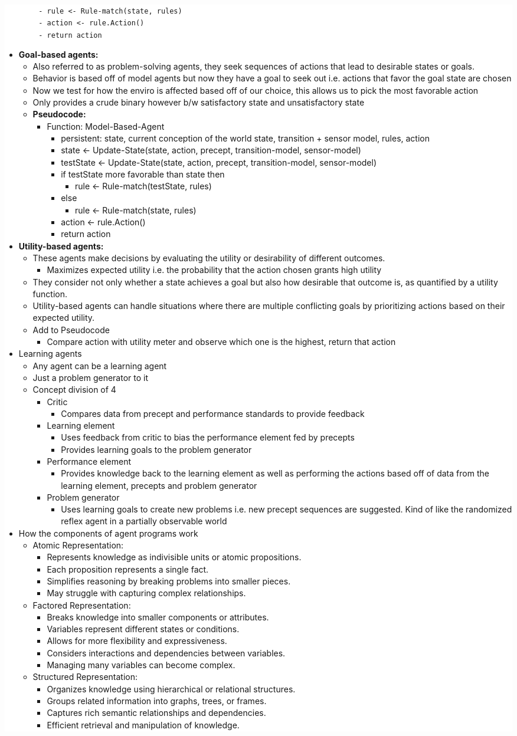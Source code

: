 			- rule <- Rule-match(state, rules)
			- action <- rule.Action()
			- return action
- **Goal-based agents:**
	- Also referred to as problem-solving agents, they seek sequences of actions that lead to desirable states or goals.
	- Behavior is based off of model agents but now they have a goal to seek out i.e. actions that favor the goal state are chosen
	- Now we test for how the enviro is affected based off of our choice, this allows us to pick the most favorable action
	- Only provides a crude binary however b/w satisfactory state and unsatisfactory state
	- **Pseudocode:**
		- Function: Model-Based-Agent
			- persistent: state, current conception of the world state, transition + sensor model, rules, action
			- state <- Update-State(state, action, precept, transition-model, sensor-model)
			- testState <- Update-State(state, action, precept, transition-model, sensor-model)
			- if testState more favorable than state then
				- rule <- Rule-match(testState, rules)
			- else
				- rule <- Rule-match(state, rules)
			- action <- rule.Action()
			- return action
- **Utility-based agents:**
	- These agents make decisions by evaluating the utility or desirability of different outcomes.
		- Maximizes expected utility i.e. the probability that the action chosen grants high utility
	- They consider not only whether a state achieves a goal but also how desirable that outcome is, as quantified by a utility function.
	- Utility-based agents can handle situations where there are multiple conflicting goals by prioritizing actions based on their expected utility.
	- Add to Pseudocode
		- Compare action with utility meter and observe which one is the highest, return that action
- Learning agents
	- Any agent can be a learning agent
	- Just a problem generator to it
	- Concept division of 4
		- Critic
			- Compares data from precept and performance standards to provide feedback
		- Learning element
			- Uses feedback from critic to bias the performance element fed by precepts
			- Provides learning goals to the problem generator
		- Performance element
			- Provides knowledge back to the learning element as well as performing the actions based off of data from the learning element, precepts and problem generator
		- Problem generator
			- Uses learning goals to create new problems i.e. new precept sequences are suggested. Kind of like the randomized reflex agent in a partially observable world
- How the components of agent programs work
	- Atomic Representation:
		- Represents knowledge as indivisible units or atomic propositions.
		- Each proposition represents a single fact.
		- Simplifies reasoning by breaking problems into smaller pieces.
		- May struggle with capturing complex relationships.
	- Factored Representation:
		- Breaks knowledge into smaller components or attributes.
		- Variables represent different states or conditions.
		- Allows for more flexibility and expressiveness.
		- Considers interactions and dependencies between variables.
		- Managing many variables can become complex.
	- Structured Representation:
		- Organizes knowledge using hierarchical or relational structures.
		- Groups related information into graphs, trees, or frames.
		- Captures rich semantic relationships and dependencies.
		- Efficient retrieval and manipulation of knowledge.